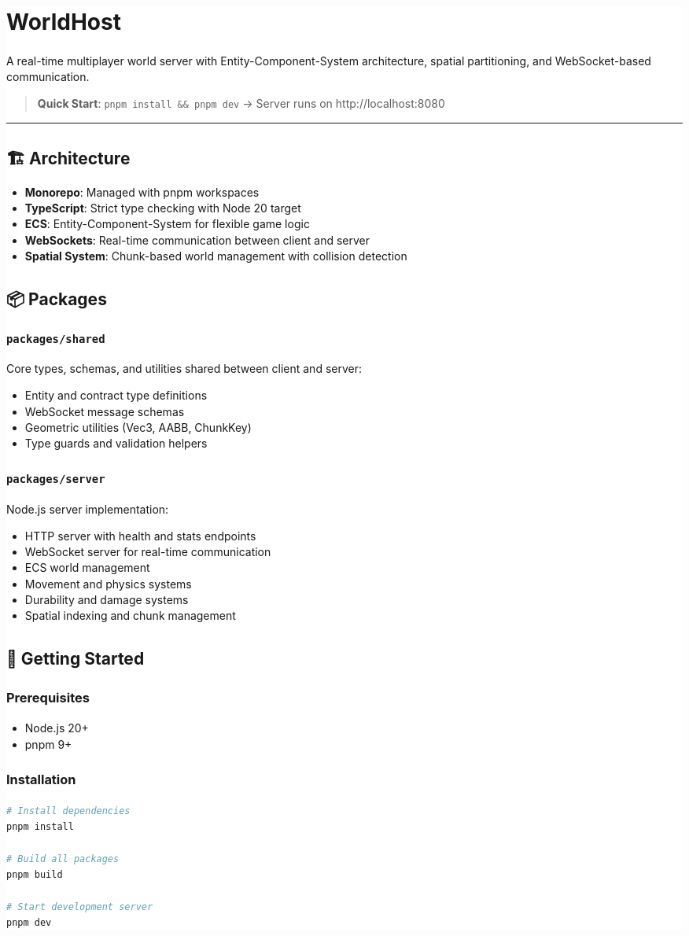 # WorldHost

A real-time multiplayer world server with Entity-Component-System architecture, spatial partitioning, and WebSocket-based communication.

> **Quick Start**: `pnpm install && pnpm dev` → Server runs on http://localhost:8080

---

## 🏗️ Architecture

- **Monorepo**: Managed with pnpm workspaces
- **TypeScript**: Strict type checking with Node 20 target
- **ECS**: Entity-Component-System for flexible game logic
- **WebSockets**: Real-time communication between client and server
- **Spatial System**: Chunk-based world management with collision detection

## 📦 Packages

### `packages/shared`
Core types, schemas, and utilities shared between client and server:
- Entity and contract type definitions
- WebSocket message schemas
- Geometric utilities (Vec3, AABB, ChunkKey)
- Type guards and validation helpers

### `packages/server`
Node.js server implementation:
- HTTP server with health and stats endpoints
- WebSocket server for real-time communication
- ECS world management
- Movement and physics systems
- Durability and damage systems
- Spatial indexing and chunk management

## 🚀 Getting Started

### Prerequisites
- Node.js 20+
- pnpm 9+

### Installation
```bash
# Install dependencies
pnpm install

# Build all packages
pnpm build

# Start development server
pnpm dev
```
